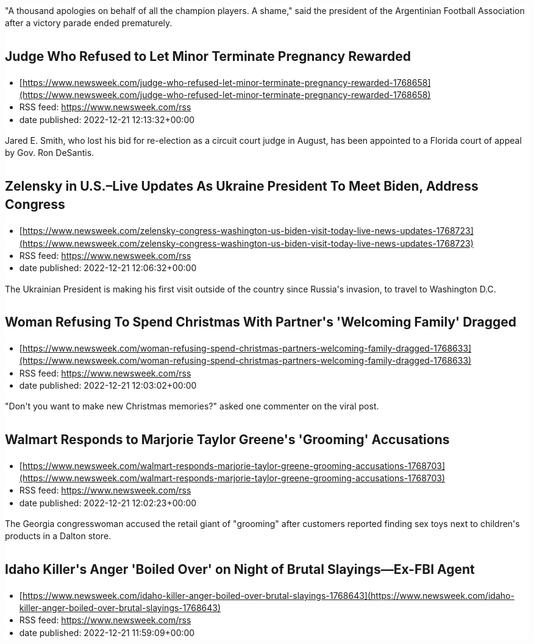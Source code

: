 "A thousand apologies on behalf of all the champion players. A shame," said the president of the Argentinian Football Association after a victory parade ended prematurely.

## Judge Who Refused to Let Minor Terminate Pregnancy Rewarded
 - [https://www.newsweek.com/judge-who-refused-let-minor-terminate-pregnancy-rewarded-1768658](https://www.newsweek.com/judge-who-refused-let-minor-terminate-pregnancy-rewarded-1768658)
 - RSS feed: https://www.newsweek.com/rss
 - date published: 2022-12-21 12:13:32+00:00

Jared E. Smith, who lost his bid for re-election as a circuit court judge in August, has been appointed to a Florida court of appeal by Gov. Ron DeSantis.

## Zelensky in U.S.–Live Updates As Ukraine President To Meet Biden, Address Congress
 - [https://www.newsweek.com/zelensky-congress-washington-us-biden-visit-today-live-news-updates-1768723](https://www.newsweek.com/zelensky-congress-washington-us-biden-visit-today-live-news-updates-1768723)
 - RSS feed: https://www.newsweek.com/rss
 - date published: 2022-12-21 12:06:32+00:00

The Ukrainian President is making his first visit outside of the country since Russia's invasion, to travel to Washington D.C.

## Woman Refusing To Spend Christmas With Partner's 'Welcoming Family' Dragged
 - [https://www.newsweek.com/woman-refusing-spend-christmas-partners-welcoming-family-dragged-1768633](https://www.newsweek.com/woman-refusing-spend-christmas-partners-welcoming-family-dragged-1768633)
 - RSS feed: https://www.newsweek.com/rss
 - date published: 2022-12-21 12:03:02+00:00

"Don't you want to make new Christmas memories?" asked one commenter on the viral post.

## Walmart Responds to Marjorie Taylor Greene's 'Grooming' Accusations
 - [https://www.newsweek.com/walmart-responds-marjorie-taylor-greene-grooming-accusations-1768703](https://www.newsweek.com/walmart-responds-marjorie-taylor-greene-grooming-accusations-1768703)
 - RSS feed: https://www.newsweek.com/rss
 - date published: 2022-12-21 12:02:23+00:00

The Georgia congresswoman accused the retail giant of "grooming" after customers reported finding sex toys next to children's products in a Dalton store.

## Idaho Killer's Anger 'Boiled Over' on Night of Brutal Slayings—Ex-FBI Agent
 - [https://www.newsweek.com/idaho-killer-anger-boiled-over-brutal-slayings-1768643](https://www.newsweek.com/idaho-killer-anger-boiled-over-brutal-slayings-1768643)
 - RSS feed: https://www.newsweek.com/rss
 - date published: 2022-12-21 11:59:09+00:00
